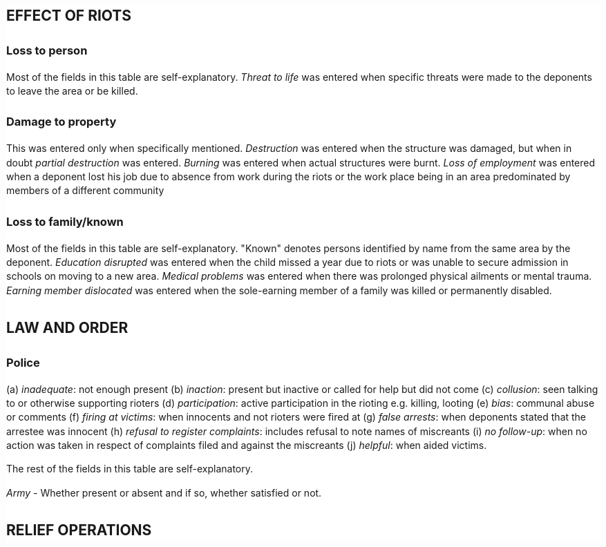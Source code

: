 ## EFFECT OF RIOTS

### Loss to person

Most of the fields in this table are self-explanatory. _Threat to life_
was entered when specific threats were made to the deponents to
leave the area or be killed.

### Damage to property

This was entered only when specifically mentioned. _Destruction_
was entered when the structure was damaged, but when in doubt
_partial destruction_ was entered. _Burning_ was entered when actual
structures were burnt. _Loss of employment_ was entered when a
deponent lost his job due to absence from work during the riots or the
work place being in an area predominated by members of a different
community

### Loss to family/known

Most of the fields in this table are self-explanatory. "Known"
denotes persons identified by name from the same area by the
deponent. _Education disrupted_ was entered when the child missed a
year due to riots or was unable to secure admission in schools on
moving to a new area. _Medical problems_ was entered when there was
prolonged physical ailments or mental trauma. _Earning member_
_dislocated_ was entered when the sole-earning member of a family was
killed or permanently disabled.

## LAW AND ORDER

### Police

(a) _inadequate_: not enough present
(b) _inaction_: present but inactive or called for help but did not come
(c) _collusion_: seen talking to or otherwise supporting rioters
(d) _participation_: active participation in the rioting e.g. killing, looting
(e) _bias_: communal abuse or comments
(f) _firing at victims_: when innocents and not rioters were fired at
(g) _false arrests_: when deponents stated that the arrestee was innocent
(h) _refusal to register complaints_: includes refusal to note names of miscreants
(i) _no follow-up_: when no action was taken in respect of complaints filed and against the miscreants
(j) _helpful_: when aided victims.

The rest of the fields in this table are self-explanatory.

_Army_ - Whether present or absent and if so, whether satisfied or
not.

## RELIEF OPERATIONS
